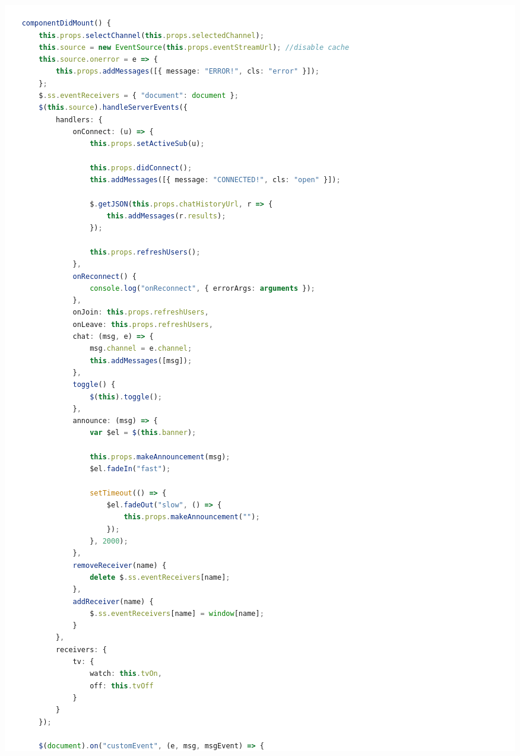 ```typescript

    componentDidMount() {
        this.props.selectChannel(this.props.selectedChannel);
        this.source = new EventSource(this.props.eventStreamUrl); //disable cache
        this.source.onerror = e => {
            this.props.addMessages([{ message: "ERROR!", cls: "error" }]);
        };
        $.ss.eventReceivers = { "document": document };
        $(this.source).handleServerEvents({
            handlers: {
                onConnect: (u) => {
                    this.props.setActiveSub(u);

                    this.props.didConnect();
                    this.addMessages([{ message: "CONNECTED!", cls: "open" }]);

                    $.getJSON(this.props.chatHistoryUrl, r => {
                        this.addMessages(r.results);
                    });

                    this.props.refreshUsers();
                },
                onReconnect() {
                    console.log("onReconnect", { errorArgs: arguments });
                },
                onJoin: this.props.refreshUsers,
                onLeave: this.props.refreshUsers,
                chat: (msg, e) => {
                    msg.channel = e.channel;
                    this.addMessages([msg]);
                },
                toggle() {
                    $(this).toggle();
                },
                announce: (msg) => {
                    var $el = $(this.banner);

                    this.props.makeAnnouncement(msg);
                    $el.fadeIn("fast");

                    setTimeout(() => {
                        $el.fadeOut("slow", () => {
                            this.props.makeAnnouncement("");
                        });
                    }, 2000);
                },
                removeReceiver(name) {
                    delete $.ss.eventReceivers[name];
                },
                addReceiver(name) {
                    $.ss.eventReceivers[name] = window[name];
                }
            },
            receivers: {
                tv: {
                    watch: this.tvOn,
                    off: this.tvOff
                }
            }
        });

        $(document).on("customEvent", (e, msg, msgEvent) => {
```